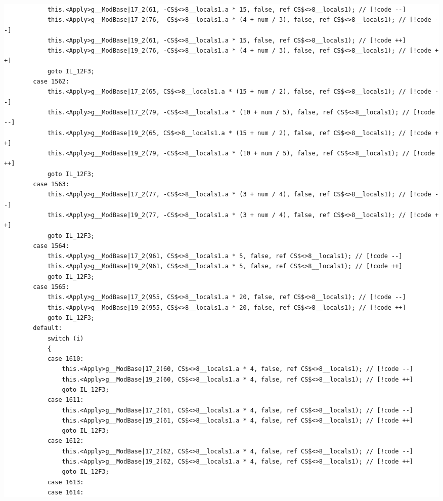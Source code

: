 ```cs:line-numbers=429
			this.<Apply>g__ModBase|17_2(61, -CS$<>8__locals1.a * 15, false, ref CS$<>8__locals1); // [!code --]
			this.<Apply>g__ModBase|17_2(76, -CS$<>8__locals1.a * (4 + num / 3), false, ref CS$<>8__locals1); // [!code --]
			this.<Apply>g__ModBase|19_2(61, -CS$<>8__locals1.a * 15, false, ref CS$<>8__locals1); // [!code ++]
			this.<Apply>g__ModBase|19_2(76, -CS$<>8__locals1.a * (4 + num / 3), false, ref CS$<>8__locals1); // [!code ++]
			goto IL_12F3;
		case 1562:
			this.<Apply>g__ModBase|17_2(65, CS$<>8__locals1.a * (15 + num / 2), false, ref CS$<>8__locals1); // [!code --]
			this.<Apply>g__ModBase|17_2(79, -CS$<>8__locals1.a * (10 + num / 5), false, ref CS$<>8__locals1); // [!code --]
			this.<Apply>g__ModBase|19_2(65, CS$<>8__locals1.a * (15 + num / 2), false, ref CS$<>8__locals1); // [!code ++]
			this.<Apply>g__ModBase|19_2(79, -CS$<>8__locals1.a * (10 + num / 5), false, ref CS$<>8__locals1); // [!code ++]
			goto IL_12F3;
		case 1563:
			this.<Apply>g__ModBase|17_2(77, -CS$<>8__locals1.a * (3 + num / 4), false, ref CS$<>8__locals1); // [!code --]
			this.<Apply>g__ModBase|19_2(77, -CS$<>8__locals1.a * (3 + num / 4), false, ref CS$<>8__locals1); // [!code ++]
			goto IL_12F3;
		case 1564:
			this.<Apply>g__ModBase|17_2(961, CS$<>8__locals1.a * 5, false, ref CS$<>8__locals1); // [!code --]
			this.<Apply>g__ModBase|19_2(961, CS$<>8__locals1.a * 5, false, ref CS$<>8__locals1); // [!code ++]
			goto IL_12F3;
		case 1565:
			this.<Apply>g__ModBase|17_2(955, CS$<>8__locals1.a * 20, false, ref CS$<>8__locals1); // [!code --]
			this.<Apply>g__ModBase|19_2(955, CS$<>8__locals1.a * 20, false, ref CS$<>8__locals1); // [!code ++]
			goto IL_12F3;
		default:
			switch (i)
			{
			case 1610:
				this.<Apply>g__ModBase|17_2(60, CS$<>8__locals1.a * 4, false, ref CS$<>8__locals1); // [!code --]
				this.<Apply>g__ModBase|19_2(60, CS$<>8__locals1.a * 4, false, ref CS$<>8__locals1); // [!code ++]
				goto IL_12F3;
			case 1611:
				this.<Apply>g__ModBase|17_2(61, CS$<>8__locals1.a * 4, false, ref CS$<>8__locals1); // [!code --]
				this.<Apply>g__ModBase|19_2(61, CS$<>8__locals1.a * 4, false, ref CS$<>8__locals1); // [!code ++]
				goto IL_12F3;
			case 1612:
				this.<Apply>g__ModBase|17_2(62, CS$<>8__locals1.a * 4, false, ref CS$<>8__locals1); // [!code --]
				this.<Apply>g__ModBase|19_2(62, CS$<>8__locals1.a * 4, false, ref CS$<>8__locals1); // [!code ++]
				goto IL_12F3;
			case 1613:
			case 1614:
```
